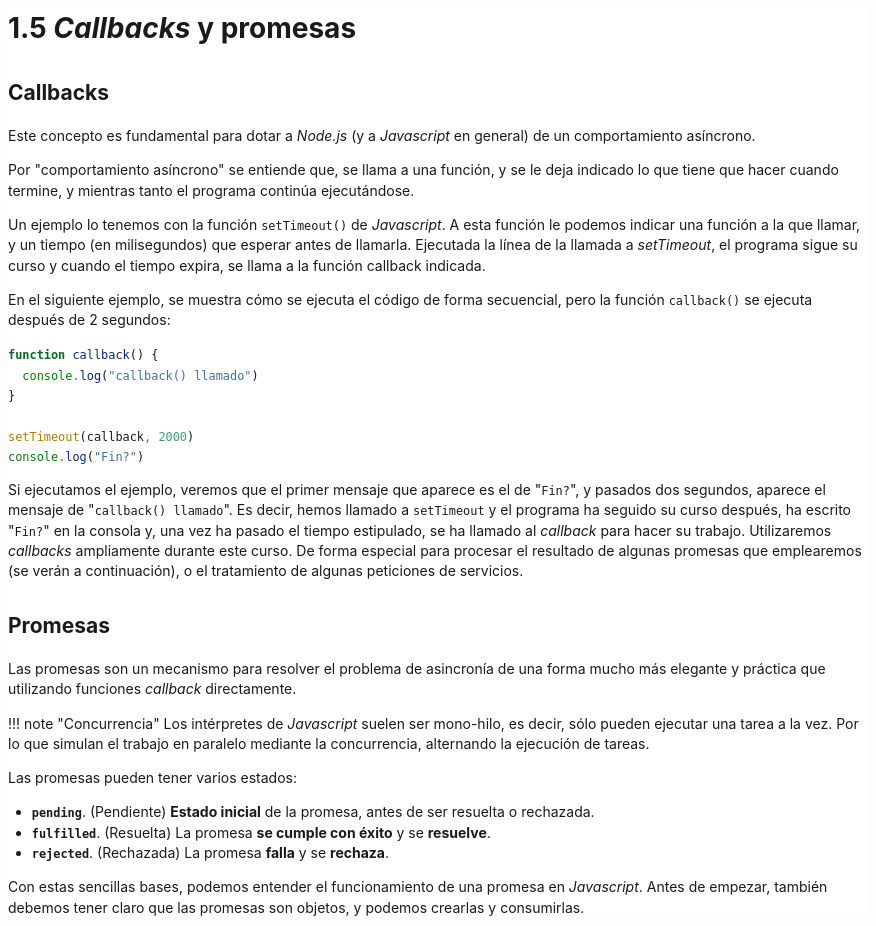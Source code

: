 # 1.5 _Callbacks_ y promesas

## Callbacks

Este concepto es fundamental para dotar a _Node.js_ (y a _Javascript_ en general) de un comportamiento asíncrono.

Por "comportamiento asíncrono" se entiende que, se llama a una función, y se le deja indicado lo que tiene que hacer cuando termine, y mientras tanto el programa continúa ejecutándose.

Un ejemplo lo tenemos con la función `setTimeout()` de _Javascript_. A esta función le podemos indicar una función a la que llamar, y un tiempo (en milisegundos) que esperar antes de llamarla. Ejecutada la línea de la llamada a _setTimeout_, el programa sigue su curso y cuando el tiempo expira, se llama a la función callback indicada.

En el siguiente ejemplo, se muestra cómo se ejecuta el código de forma secuencial, pero la función `callback()` se ejecuta después de 2 segundos:

```js linenums="1" title="callback.js"
function callback() {
  console.log("callback() llamado")
}

setTimeout(callback, 2000)
console.log("Fin?")
```

Si ejecutamos el ejemplo, veremos que el primer mensaje que aparece es el de "`Fin?`", y pasados dos segundos, aparece el mensaje de "`callback() llamado`". Es decir, hemos llamado a `setTimeout` y el programa ha seguido su curso después, ha escrito "`Fin?`" en la consola y, una vez ha pasado el tiempo estipulado, se ha llamado al _callback_ para hacer su trabajo.
Utilizaremos _callbacks_ ampliamente durante este curso. De forma especial para procesar el resultado de algunas promesas que emplearemos (se verán a continuación), o el tratamiento de algunas peticiones de servicios.

## Promesas

Las promesas son un mecanismo para resolver el problema de asincronía de una forma mucho más elegante y práctica que utilizando funciones _callback_ directamente.

!!! note "Concurrencia"
    Los intérpretes de _Javascript_ suelen ser mono-hilo, es decir, sólo pueden ejecutar una tarea a la vez. Por lo que simulan el trabajo en paralelo mediante la concurrencia, alternando la ejecución de tareas.

Las promesas pueden tener varios estados:

- **`pending`**. (Pendiente) **Estado inicial** de la promesa, antes de ser resuelta o rechazada.
- **`fulfilled`**. (Resuelta) La promesa **se cumple con éxito** y se **resuelve**.
- **`rejected`**. (Rechazada) La promesa **falla** y se **rechaza**.

Con estas sencillas bases, podemos entender el funcionamiento de una promesa en _Javascript_. Antes de empezar, también debemos tener claro que las promesas son objetos, y podemos crearlas y consumirlas.
